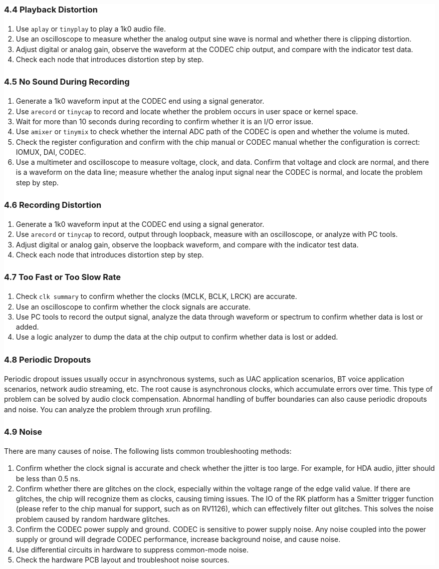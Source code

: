 ### 4.4 Playback Distortion

1. Use `aplay` or `tinyplay` to play a 1k0 audio file.
2. Use an oscilloscope to measure whether the analog output sine wave is normal and whether there is clipping distortion.
3. Adjust digital or analog gain, observe the waveform at the CODEC chip output, and compare with the indicator test data.
4. Check each node that introduces distortion step by step.

### 4.5 No Sound During Recording

1. Generate a 1k0 waveform input at the CODEC end using a signal generator.
2. Use `arecord` or `tinycap` to record and locate whether the problem occurs in user space or kernel space.
3. Wait for more than 10 seconds during recording to confirm whether it is an I/O error issue.
4. Use `amixer` or `tinymix` to check whether the internal ADC path of the CODEC is open and whether the volume is muted.
5. Check the register configuration and confirm with the chip manual or CODEC manual whether the configuration is correct: IOMUX, DAI, CODEC.
6. Use a multimeter and oscilloscope to measure voltage, clock, and data. Confirm that voltage and clock are normal, and there is a waveform on the data line; measure whether the analog input signal near the CODEC is normal, and locate the problem step by step.

### 4.6 Recording Distortion

1. Generate a 1k0 waveform input at the CODEC end using a signal generator.
2. Use `arecord` or `tinycap` to record, output through loopback, measure with an oscilloscope, or analyze with PC tools.
3. Adjust digital or analog gain, observe the loopback waveform, and compare with the indicator test data.
4. Check each node that introduces distortion step by step.

### 4.7 Too Fast or Too Slow Rate

1. Check `clk summary` to confirm whether the clocks (MCLK, BCLK, LRCK) are accurate.
2. Use an oscilloscope to confirm whether the clock signals are accurate.
3. Use PC tools to record the output signal, analyze the data through waveform or spectrum to confirm whether data is lost or added.
4. Use a logic analyzer to dump the data at the chip output to confirm whether data is lost or added.

### 4.8 Periodic Dropouts

Periodic dropout issues usually occur in asynchronous systems, such as UAC application scenarios, BT voice application scenarios, network audio streaming, etc. The root cause is asynchronous clocks, which accumulate errors over time. This type of problem can be solved by audio clock compensation. Abnormal handling of buffer boundaries can also cause periodic dropouts and noise. You can analyze the problem through xrun profiling.

### 4.9 Noise

There are many causes of noise. The following lists common troubleshooting methods:
1. Confirm whether the clock signal is accurate and check whether the jitter is too large. For example, for HDA audio, jitter should be less than 0.5 ns.
2. Confirm whether there are glitches on the clock, especially within the voltage range of the edge valid value. If there are glitches, the chip will recognize them as clocks, causing timing issues. The IO of the RK platform has a Smitter trigger function (please refer to the chip manual for support, such as on RV1126), which can effectively filter out glitches. This solves the noise problem caused by random hardware glitches.
3. Confirm the CODEC power supply and ground. CODEC is sensitive to power supply noise. Any noise coupled into the power supply or ground will degrade CODEC performance, increase background noise, and cause noise.
4. Use differential circuits in hardware to suppress common-mode noise.
5. Check the hardware PCB layout and troubleshoot noise sources.
